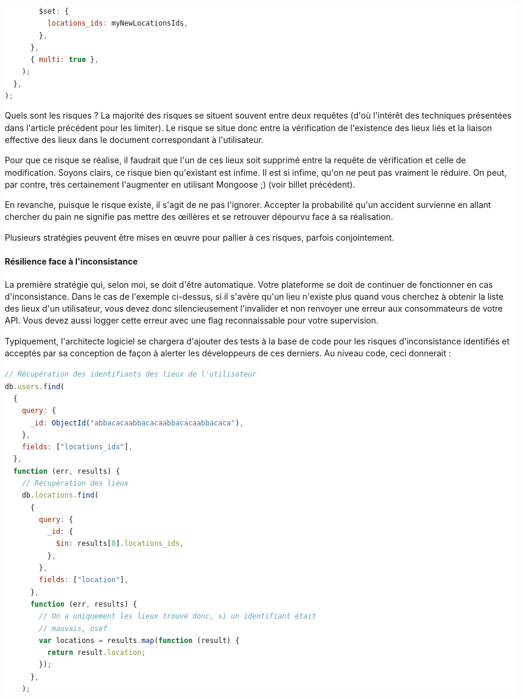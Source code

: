 ```js
        $set: {
          locations_ids: myNewLocationsIds,
        },
      },
      { multi: true },
    );
  },
);
```

Quels sont les risques ? La majorité des risques se situent souvent entre deux requêtes (d'où l'intérêt des techniques présentées dans l'article précédent pour les limiter). Le risque se situe donc entre la vérification de l'existence des lieux liés et la liaison effective des lieux dans le document correspondant à l'utilisateur.

Pour que ce risque se réalise, il faudrait que l'un de ces lieux soit supprimé entre la requête de vérification et celle de modification. Soyons clairs, ce risque bien qu'existant est infime. Il est si infime, qu'on ne peut pas vraiment le réduire. On peut, par contre, très certainement l'augmenter en utilisant Mongoose ;) (voir billet précédent).

En revanche, puisque le risque existe, il s'agit de ne pas l'ignorer. Accepter la probabilité qu'un accident survienne en allant chercher du pain ne signifie pas mettre des œillères et se retrouver dépourvu face à sa réalisation.

Plusieurs stratégies peuvent être mises en œuvre pour pallier à ces risques, parfois conjointement.

#### Résilience face à l'inconsistance

La première stratégie qui, selon moi, se doit d'être automatique. Votre plateforme se doit de continuer de fonctionner en cas d'inconsistance. Dans le cas de l'exemple ci-dessus, si il s'avère qu'un lieu n'existe plus quand vous cherchez à obtenir la liste des lieux d'un utilisateur, vous devez donc silencieusement l'invalider et non renvoyer une erreur aux consommateurs de votre API. Vous devez aussi logger cette erreur avec une flag reconnaissable pour votre supervision.

Typiquement, l'architecte logiciel se chargera d'ajouter des tests à la base de code pour les risques d'inconsistance identifiés et acceptés par sa conception de façon à alerter les développeurs de ces derniers. Au niveau code, ceci donnerait :

```js
// Récupération des identifiants des lieux de l'utilisateur
db.users.find(
  {
    query: {
      _id: ObjectId("abbacacaabbacacaabbacacaabbacaca"),
    },
    fields: ["locations_ids"],
  },
  function (err, results) {
    // Récupération des lieux
    db.locations.find(
      {
        query: {
          _id: {
            $in: results[0].locations_ids,
          },
        },
        fields: ["location"],
      },
      function (err, results) {
        // On a uniquement les lieux trouvé donc, si un identifiant était
        // mauvais, osef
        var locations = results.map(function (result) {
          return result.location;
        });
      },
    );
```